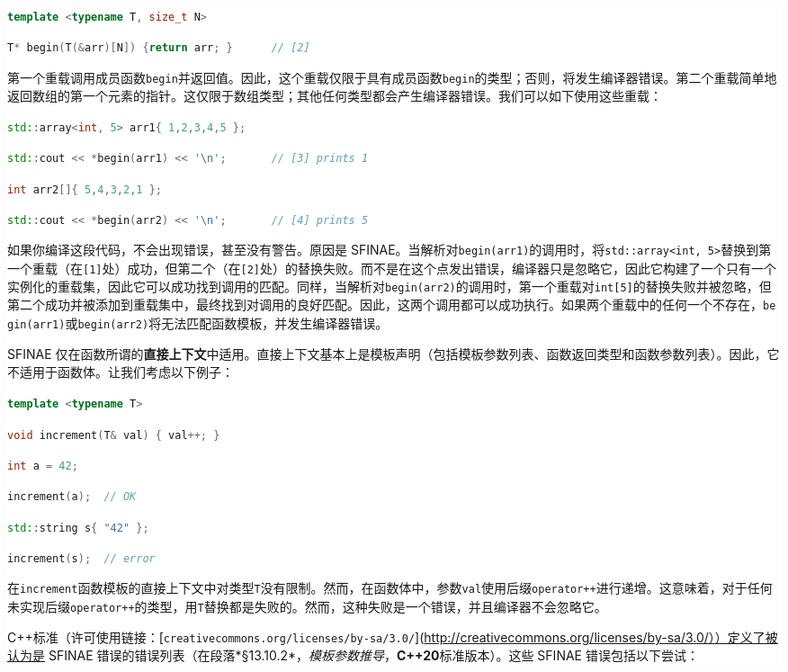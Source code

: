 ```cpp
template <typename T, size_t N>
```

```cpp
T* begin(T(&arr)[N]) {return arr; }      // [2]
```

第一个重载调用成员函数`begin`并返回值。因此，这个重载仅限于具有成员函数`begin`的类型；否则，将发生编译器错误。第二个重载简单地返回数组的第一个元素的指针。这仅限于数组类型；其他任何类型都会产生编译器错误。我们可以如下使用这些重载：

```cpp
std::array<int, 5> arr1{ 1,2,3,4,5 };
```

```cpp
std::cout << *begin(arr1) << '\n';       // [3] prints 1
```

```cpp
int arr2[]{ 5,4,3,2,1 };
```

```cpp
std::cout << *begin(arr2) << '\n';       // [4] prints 5
```

如果你编译这段代码，不会出现错误，甚至没有警告。原因是 SFINAE。当解析对`begin(arr1)`的调用时，将`std::array<int, 5>`替换到第一个重载（在`[1]`处）成功，但第二个（在`[2]`处）的替换失败。而不是在这个点发出错误，编译器只是忽略它，因此它构建了一个只有一个实例化的重载集，因此它可以成功找到调用的匹配。同样，当解析对`begin(arr2)`的调用时，第一个重载对`int[5]`的替换失败并被忽略，但第二个成功并被添加到重载集中，最终找到对调用的良好匹配。因此，这两个调用都可以成功执行。如果两个重载中的任何一个不存在，`begin(arr1)`或`begin(arr2)`将无法匹配函数模板，并发生编译器错误。

SFINAE 仅在函数所谓的**直接上下文**中适用。直接上下文基本上是模板声明（包括模板参数列表、函数返回类型和函数参数列表）。因此，它不适用于函数体。让我们考虑以下例子：

```cpp
template <typename T>
```

```cpp
void increment(T& val) { val++; }
```

```cpp
int a = 42;
```

```cpp
increment(a);  // OK
```

```cpp
std::string s{ "42" };
```

```cpp
increment(s);  // error
```

在`increment`函数模板的直接上下文中对类型`T`没有限制。然而，在函数体中，参数`val`使用后缀`operator++`进行递增。这意味着，对于任何未实现后缀`operator++`的类型，用`T`替换都是失败的。然而，这种失败是一个错误，并且编译器不会忽略它。

C++标准（许可使用链接：[`creativecommons.org/licenses/by-sa/3.0/`](http://creativecommons.org/licenses/by-sa/3.0/））定义了被认为是 SFINAE 错误的错误列表（在段落*§13.10.2*，*模板参数推导*，**C++20**标准版本）。这些 SFINAE 错误包括以下尝试：

